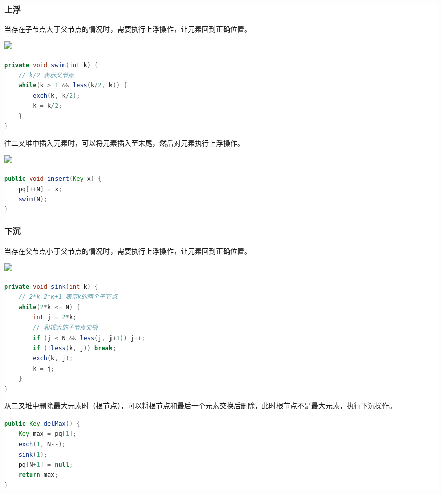 

### 上浮

当存在子节点大于父节点的情况时，需要执行上浮操作，让元素回到正确位置。

![](https://picturebed-1255566605.cos.ap-guangzhou.myqcloud.com/20210117175736.png)

```java
private void swim(int k) {
    // k/2 表示父节点
    while(k > 1 && less(k/2, k)) {
        exch(k, k/2);
        k = k/2;
    }
}
```



往二叉堆中插入元素时，可以将元素插入至末尾，然后对元素执行上浮操作。

![](https://picturebed-1255566605.cos.ap-guangzhou.myqcloud.com/20210117180114.png)

```java
public void insert(Key x) {
    pq[++N] = x;
    swim(N);
}
```



### 下沉

当存在父节点小于父节点的情况时，需要执行上浮操作，让元素回到正确位置。

![](https://picturebed-1255566605.cos.ap-guangzhou.myqcloud.com/20210117180322.png)

```java
private void sink(int k) {
    // 2*k 2*k+1 表示k的两个子节点
    while(2*k <= N) {
        int j = 2*k;
        // 和较大的子节点交换
        if (j < N && less(j, j+1)) j++;
        if (!less(k, j)) break;
        exch(k, j);
       	k = j;
    }
}
```



从二叉堆中删除最大元素时（根节点），可以将根节点和最后一个元素交换后删除，此时根节点不是最大元素，执行下沉操作。

```java
public Key delMax() {
    Key max = pq[1];
    exch(1, N--);
    sink(1);
    pq[N+1] = null;
    return max;
}
```
